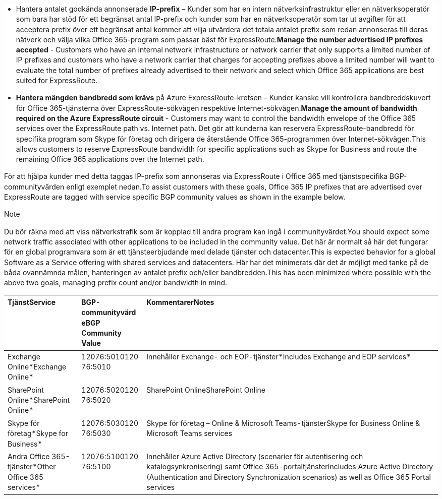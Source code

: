 - <span data-ttu-id="4250e-107">Hantera antalet godkända annonserade **IP-prefix** – Kunder som har en intern nätverksinfrastruktur eller en nätverksoperatör som bara har stöd för ett begränsat antal IP-prefix och kunder som har en nätverksoperatör som tar ut avgifter för att acceptera prefix över ett begränsat antal kommer att vilja utvärdera det totala antalet prefix som redan annonseras till deras nätverk och välja vilka Office 365-program som passar bäst för ExpressRoute.</span><span class="sxs-lookup"><span data-stu-id="4250e-107">**Manage the number advertised IP prefixes accepted** - Customers who have an internal network infrastructure or network carrier that only supports a limited number of IP prefixes and customers who have a network carrier that charges for accepting prefixes above a limited number will want to evaluate the total number of prefixes already advertised to their network and select which Office 365 applications are best suited for ExpressRoute.</span></span>

- <span data-ttu-id="4250e-108">**Hantera mängden bandbredd som krävs** på Azure ExpressRoute-kretsen – Kunder kanske vill kontrollera bandbreddskuvert för Office 365-tjänsterna över ExpressRoute-sökvägen respektive Internet-sökvägen.</span><span class="sxs-lookup"><span data-stu-id="4250e-108">**Manage the amount of bandwidth required on the Azure ExpressRoute circuit** - Customers may want to control the bandwidth envelope of the Office 365 services over the ExpressRoute path vs. Internet path.</span></span> <span data-ttu-id="4250e-109">Det gör att kunderna kan reservera ExpressRoute-bandbredd för specifika program som Skype för företag och dirigera de återstående Office 365-programmen över Internet-sökvägen.</span><span class="sxs-lookup"><span data-stu-id="4250e-109">This allows customers to reserve ExpressRoute bandwidth for specific applications such as Skype for Business and route the remaining Office 365 applications over the Internet path.</span></span>

<span data-ttu-id="4250e-110">För att hjälpa kunder med detta taggas IP-prefix som annonseras via ExpressRoute i Office 365 med tjänstspecifika BGP-communityvärden enligt exemplet nedan.</span><span class="sxs-lookup"><span data-stu-id="4250e-110">To assist customers with these goals, Office 365 IP prefixes that are advertised over ExpressRoute are tagged with service specific BGP community values as shown in the example below.</span></span>
  
> [!NOTE]
> <span data-ttu-id="4250e-111">Du bör räkna med att viss nätverkstrafik som är kopplad till andra program kan ingå i communityvärdet.</span><span class="sxs-lookup"><span data-stu-id="4250e-111">You should expect some network traffic associated with other applications to be included in the community value.</span></span> <span data-ttu-id="4250e-112">Det här är normalt så här det fungerar för en global programvara som är ett tjänsteerbjudande med delade tjänster och datacenter.</span><span class="sxs-lookup"><span data-stu-id="4250e-112">This is expected behavior for a global Software as a Service offering with shared services and datacenters.</span></span> <span data-ttu-id="4250e-113">Här har det minimerats där det är möjligt med tanke på de båda ovannämnda målen, hanteringen av antalet prefix och/eller bandbredden.</span><span class="sxs-lookup"><span data-stu-id="4250e-113">This has been minimized where possible with the above two goals, managing prefix count and/or bandwidth in mind.</span></span>

|<span data-ttu-id="4250e-114">**Tjänst**</span><span class="sxs-lookup"><span data-stu-id="4250e-114">**Service**</span></span>|<span data-ttu-id="4250e-115">**BGP-communityvärde**</span><span class="sxs-lookup"><span data-stu-id="4250e-115">**BGP Community Value**</span></span>|<span data-ttu-id="4250e-116">**Kommentarer**</span><span class="sxs-lookup"><span data-stu-id="4250e-116">**Notes**</span></span>|
|:-----|:-----|:-----|
|<span data-ttu-id="4250e-117">Exchange Online\*</span><span class="sxs-lookup"><span data-stu-id="4250e-117">Exchange Online\*</span></span>  <br/> |<span data-ttu-id="4250e-118">12076:5010</span><span class="sxs-lookup"><span data-stu-id="4250e-118">12076:5010</span></span>  <br/> |<span data-ttu-id="4250e-119">Innehåller Exchange- och EOP-tjänster\*</span><span class="sxs-lookup"><span data-stu-id="4250e-119">Includes Exchange and EOP services\*</span></span>  <br/> |
|<span data-ttu-id="4250e-120">SharePoint Online\*</span><span class="sxs-lookup"><span data-stu-id="4250e-120">SharePoint Online\*</span></span>  <br/> |<span data-ttu-id="4250e-121">12076:5020</span><span class="sxs-lookup"><span data-stu-id="4250e-121">12076:5020</span></span>  <br/> |<span data-ttu-id="4250e-122">SharePoint Online</span><span class="sxs-lookup"><span data-stu-id="4250e-122">SharePoint Online</span></span>  <br/> |
|<span data-ttu-id="4250e-123">Skype för företag\*</span><span class="sxs-lookup"><span data-stu-id="4250e-123">Skype for Business\*</span></span>  <br/> |<span data-ttu-id="4250e-124">12076:5030</span><span class="sxs-lookup"><span data-stu-id="4250e-124">12076:5030</span></span>  <br/> |<span data-ttu-id="4250e-125">Skype för företag – Online & Microsoft Teams-tjänster</span><span class="sxs-lookup"><span data-stu-id="4250e-125">Skype for Business Online & Microsoft Teams services</span></span>  <br/> |
|<span data-ttu-id="4250e-126">Andra Office 365-tjänster\*</span><span class="sxs-lookup"><span data-stu-id="4250e-126">Other Office 365 services\*</span></span>  <br/> |<span data-ttu-id="4250e-127">12076:5100</span><span class="sxs-lookup"><span data-stu-id="4250e-127">12076:5100</span></span>  <br/> |<span data-ttu-id="4250e-128">Innehåller Azure Active Directory (scenarier för autentisering och katalogsynkronisering) samt Office 365-portaltjänster</span><span class="sxs-lookup"><span data-stu-id="4250e-128">Includes Azure Active Directory (Authentication and Directory Synchronization scenarios) as well as Office 365 Portal services</span></span>  <br/> |